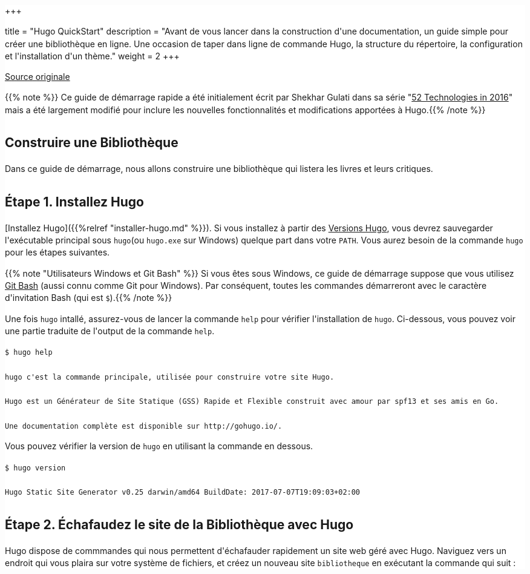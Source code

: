 +++

title = "Hugo QuickStart"
description = "Avant de vous lancer dans la construction d'une documentation, un guide simple pour créer une bibliothèque en ligne. Une occasion de taper dans ligne de commande Hugo, la structure du répertoire, la configuration et l'installation d'un thème."
weight = 2
+++

[Source originale](https://gohugo.io/getting-started/quick-start/)

{{% note %}} Ce guide de démarrage rapide a été initialement écrit par Shekhar Gulati dans sa série "[52 Technologies in 2016](https://github.com/shekhargulati/52-technologies-in-2016)" mais a été largement modifié pour inclure les nouvelles fonctionnalités et modifications apportées à Hugo.{{% /note %}}

## Construire une Bibliothèque

Dans ce guide de démarrage, nous allons construire une bibliothèque qui listera les livres et leurs critiques.


## Étape 1. Installez Hugo

[Installez Hugo]({{%relref "installer-hugo.md" %}}). Si vous installez à partir des [Versions Hugo][2], vous devrez sauvegarder l'exécutable principal sous `hugo`(ou `hugo.exe` sur Windows) quelque part dans votre `PATH`. Vous aurez besoin de la commande `hugo`pour les étapes suivantes.


{{% note "Utilisateurs Windows et Git Bash" %}} Si vous êtes sous Windows, ce guide de démarrage suppose que vous utilisez [Git Bash][3] (aussi connu comme Git pour Windows). Par conséquent, toutes les commandes démarreront avec le caractère d'invitation Bash (qui est `$`).{{% /note %}}

Une fois `hugo` intallé, assurez-vous de lancer la commande `help` pour vérifier l'installation de `hugo`. Ci-dessous, vous pouvez voir une partie traduite de l'output de la commande `help`.
    
    
    $ hugo help
    
    hugo c'est la commande principale, utilisée pour construire votre site Hugo.
    
    Hugo est un Générateur de Site Statique (GSS) Rapide et Flexible construit avec amour par spf13 et ses amis en Go.
    
    Une documentation complète est disponible sur http://gohugo.io/.

Vous pouvez vérifier la version de  `hugo` en utilisant la commande en dessous.
    
    $ hugo version
    
    Hugo Static Site Generator v0.25 darwin/amd64 BuildDate: 2017-07-07T19:09:03+02:00
    

## Étape 2. Échafaudez le site de la Bibliothèque avec Hugo 

Hugo dispose de commmandes qui nous permettent d'échafauder rapidement un site web géré avec Hugo. Naviguez vers un endroit qui vous plaira sur votre système de fichiers, et créez un nouveau site `bibliotheque` en exécutant la commande qui suit : 


[2]: https://github.com/gohugoio/hugo/releases
[3]: https://git-for-windows.github.io/
[4]: https://gohugo.io/content/archetypes/
[5]: https://github.com/toml-lang/toml
[6]: http://www.amazon.com/Good-Great-Some-Companies-Others/dp/0066620996/
[7]: https://d1ro8r1rbfn3jf.cloudfront.net/ms_35590/CPzNqsm7sTlNQvQkjipd39Nr8Sfxap/My%2BNew%2BHugo%2BSite-theme-robust.png?Expires=1499000968&Signature=hn3OOZ4lAQcizvR-NXOnJUVuift1Lchg2RGP4zrl9XUzQFKEjGcPtW6JZOFhlZCGM1w4~A2tBJSzU2se8JiuWoEv46sMPZU9Am7UGzxXV2eyemeVFng0Nze9bq~FNDCAQt920Khpk7tM5lGCzjc3MmTckVp4qkSsxA1l-lCjelJKoRExP5dttNIp84Z7BzZUaP23shWEF40hcfSYkfbTRv4LRwJ6-eQeCqHOml4l9Cd~btaJ4oTRkOXk6YNH13lbQe~~FwwYbCMnVUhzIld2jOuFcPOpQTR16KzWgrMd0kHsC18q3nQzW1lh9CA-p8ZOSKy1FrgjeQ0wFAJo8npgLg__&Key-Pair-Id=APKAJHEJJBIZWFB73RSA
[8]: loudfront.net/e1f909506901b95bb95c7b1e59055658eadc5641/0f5ca/img/quickstart/bookshelf-bleak-theme.png
[9]: https://d33wubrfki0l68.cloudfront.net/08d0677e03a918c95c5bb5060f66165e09c1e8d3/7a5b5/img/quickstart/bibliotheque-updated-config.png
[10]: https://gohugo.io/themes/creation/
[11]: https://d33wubrfki0l68.cloudfront.net/447347fbf1133963df95f6509f7c54176431106d/8613d/img/quickstart/default.jpg
[12]: https://d33wubrfki0l68.cloudfront.net/23f0d937f891116d0838edc3567d59e9e21bf949/de922/img/quickstart/bibliotheque-new-default-image.png
[13]: https://d33wubrfki0l68.cloudfront.net/2892039ba375a68aa7797e1c41e8daebccf7a3e4/525e1/img/quickstart/bibliotheque-only-picture.png
[14]: https://d33wubrfki0l68.cloudfront.net/e03165bd6db7ba50f0bb728074b50809562fb050/ae4e7/img/quickstart/bibliotheque.png
[15]: https://d33wubrfki0l68.cloudfront.net/befcde2ffdd91d30376565731957739cf6fd615c/ce533/img/quickstart/bibliotheque-disqus.png
[16]: https://twitter.com/shekhargulati
[17]: https://github.com/shekhargulati/52-technologies-in-2016